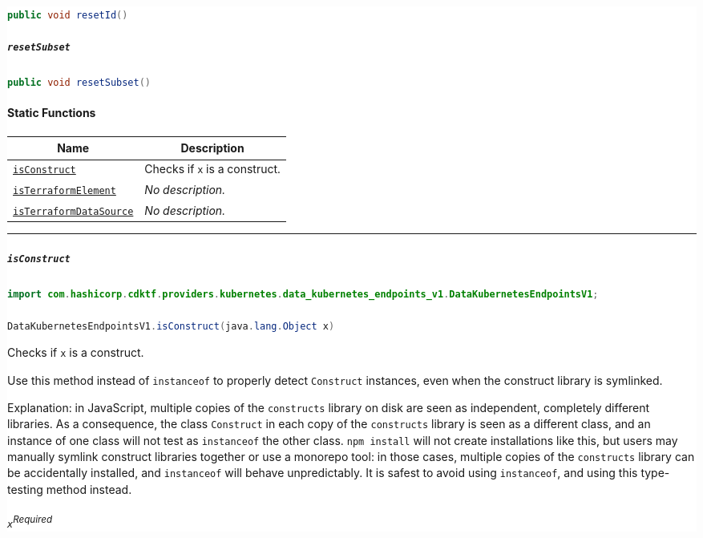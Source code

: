 ```java
public void resetId()
```

##### `resetSubset` <a name="resetSubset" id="@cdktf/provider-kubernetes.dataKubernetesEndpointsV1.DataKubernetesEndpointsV1.resetSubset"></a>

```java
public void resetSubset()
```

#### Static Functions <a name="Static Functions" id="Static Functions"></a>

| **Name** | **Description** |
| --- | --- |
| <code><a href="#@cdktf/provider-kubernetes.dataKubernetesEndpointsV1.DataKubernetesEndpointsV1.isConstruct">isConstruct</a></code> | Checks if `x` is a construct. |
| <code><a href="#@cdktf/provider-kubernetes.dataKubernetesEndpointsV1.DataKubernetesEndpointsV1.isTerraformElement">isTerraformElement</a></code> | *No description.* |
| <code><a href="#@cdktf/provider-kubernetes.dataKubernetesEndpointsV1.DataKubernetesEndpointsV1.isTerraformDataSource">isTerraformDataSource</a></code> | *No description.* |

---

##### `isConstruct` <a name="isConstruct" id="@cdktf/provider-kubernetes.dataKubernetesEndpointsV1.DataKubernetesEndpointsV1.isConstruct"></a>

```java
import com.hashicorp.cdktf.providers.kubernetes.data_kubernetes_endpoints_v1.DataKubernetesEndpointsV1;

DataKubernetesEndpointsV1.isConstruct(java.lang.Object x)
```

Checks if `x` is a construct.

Use this method instead of `instanceof` to properly detect `Construct`
instances, even when the construct library is symlinked.

Explanation: in JavaScript, multiple copies of the `constructs` library on
disk are seen as independent, completely different libraries. As a
consequence, the class `Construct` in each copy of the `constructs` library
is seen as a different class, and an instance of one class will not test as
`instanceof` the other class. `npm install` will not create installations
like this, but users may manually symlink construct libraries together or
use a monorepo tool: in those cases, multiple copies of the `constructs`
library can be accidentally installed, and `instanceof` will behave
unpredictably. It is safest to avoid using `instanceof`, and using
this type-testing method instead.

###### `x`<sup>Required</sup> <a name="x" id="@cdktf/provider-kubernetes.dataKubernetesEndpointsV1.DataKubernetesEndpointsV1.isConstruct.parameter.x"></a>
